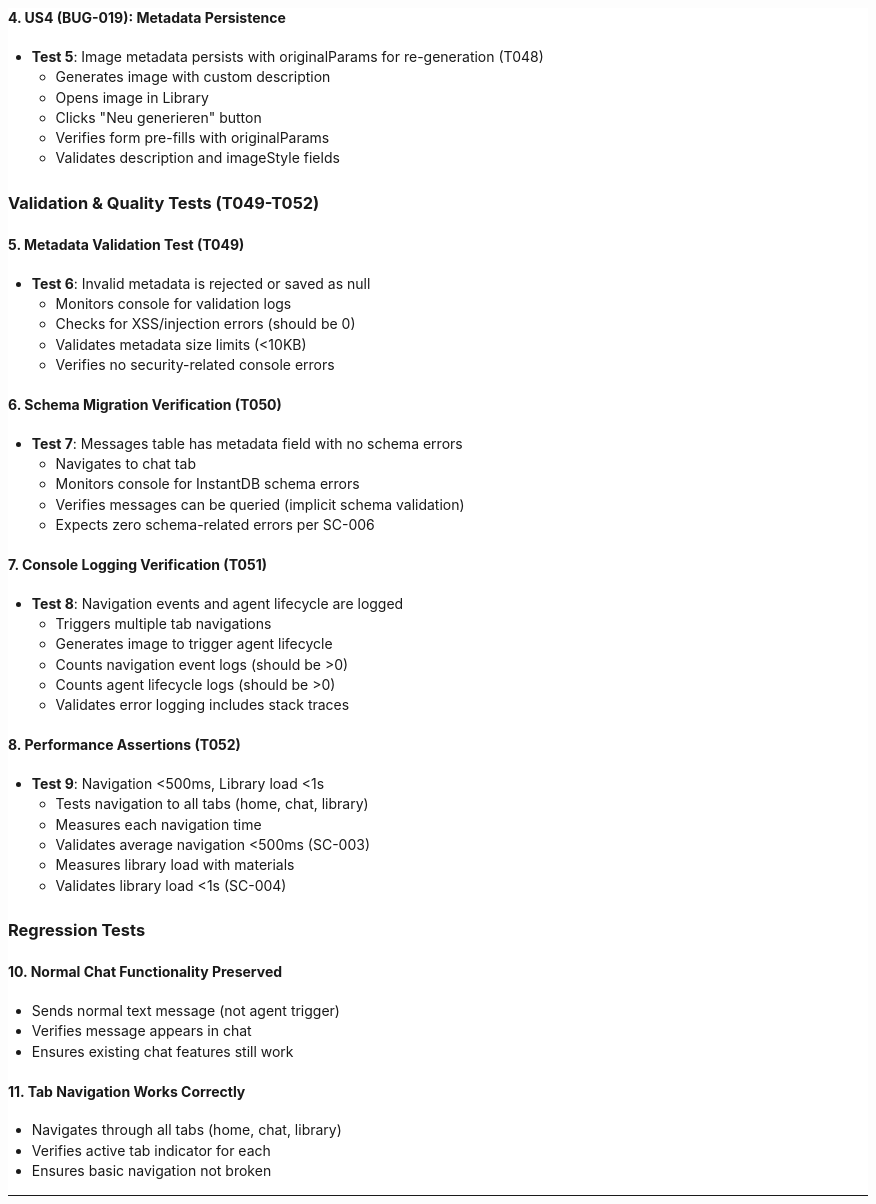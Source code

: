 #### 4. US4 (BUG-019): Metadata Persistence
- **Test 5**: Image metadata persists with originalParams for re-generation (T048)
  - Generates image with custom description
  - Opens image in Library
  - Clicks "Neu generieren" button
  - Verifies form pre-fills with originalParams
  - Validates description and imageStyle fields

### Validation & Quality Tests (T049-T052)

#### 5. Metadata Validation Test (T049)
- **Test 6**: Invalid metadata is rejected or saved as null
  - Monitors console for validation logs
  - Checks for XSS/injection errors (should be 0)
  - Validates metadata size limits (<10KB)
  - Verifies no security-related console errors

#### 6. Schema Migration Verification (T050)
- **Test 7**: Messages table has metadata field with no schema errors
  - Navigates to chat tab
  - Monitors console for InstantDB schema errors
  - Verifies messages can be queried (implicit schema validation)
  - Expects zero schema-related errors per SC-006

#### 7. Console Logging Verification (T051)
- **Test 8**: Navigation events and agent lifecycle are logged
  - Triggers multiple tab navigations
  - Generates image to trigger agent lifecycle
  - Counts navigation event logs (should be >0)
  - Counts agent lifecycle logs (should be >0)
  - Validates error logging includes stack traces

#### 8. Performance Assertions (T052)
- **Test 9**: Navigation <500ms, Library load <1s
  - Tests navigation to all tabs (home, chat, library)
  - Measures each navigation time
  - Validates average navigation <500ms (SC-003)
  - Measures library load with materials
  - Validates library load <1s (SC-004)

### Regression Tests

#### 10. Normal Chat Functionality Preserved
- Sends normal text message (not agent trigger)
- Verifies message appears in chat
- Ensures existing chat features still work

#### 11. Tab Navigation Works Correctly
- Navigates through all tabs (home, chat, library)
- Verifies active tab indicator for each
- Ensures basic navigation not broken

---
